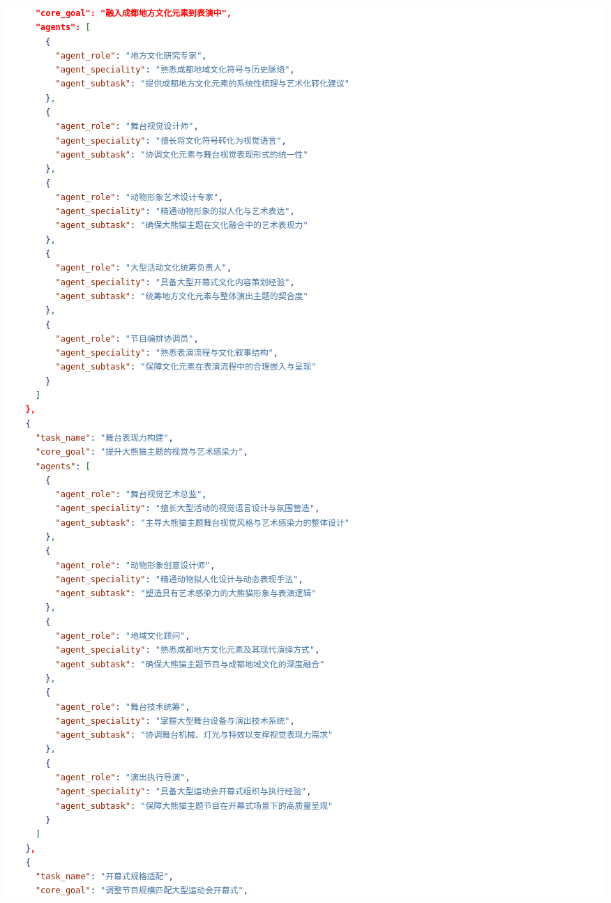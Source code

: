 ```json
      "core_goal": "融入成都地方文化元素到表演中",
      "agents": [
        {
          "agent_role": "地方文化研究专家",
          "agent_speciality": "熟悉成都地域文化符号与历史脉络",
          "agent_subtask": "提供成都地方文化元素的系统性梳理与艺术化转化建议"
        },
        {
          "agent_role": "舞台视觉设计师",
          "agent_speciality": "擅长将文化符号转化为视觉语言",
          "agent_subtask": "协调文化元素与舞台视觉表现形式的统一性"
        },
        {
          "agent_role": "动物形象艺术设计专家",
          "agent_speciality": "精通动物形象的拟人化与艺术表达",
          "agent_subtask": "确保大熊猫主题在文化融合中的艺术表现力"
        },
        {
          "agent_role": "大型活动文化统筹负责人",
          "agent_speciality": "具备大型开幕式文化内容策划经验",
          "agent_subtask": "统筹地方文化元素与整体演出主题的契合度"
        },
        {
          "agent_role": "节目编排协调员",
          "agent_speciality": "熟悉表演流程与文化叙事结构",
          "agent_subtask": "保障文化元素在表演流程中的合理嵌入与呈现"
        }
      ]
    },
    {
      "task_name": "舞台表现力构建",
      "core_goal": "提升大熊猫主题的视觉与艺术感染力",
      "agents": [
        {
          "agent_role": "舞台视觉艺术总监",
          "agent_speciality": "擅长大型活动的视觉语言设计与氛围营造",
          "agent_subtask": "主导大熊猫主题舞台视觉风格与艺术感染力的整体设计"
        },
        {
          "agent_role": "动物形象创意设计师",
          "agent_speciality": "精通动物拟人化设计与动态表现手法",
          "agent_subtask": "塑造具有艺术感染力的大熊猫形象与表演逻辑"
        },
        {
          "agent_role": "地域文化顾问",
          "agent_speciality": "熟悉成都地方文化元素及其现代演绎方式",
          "agent_subtask": "确保大熊猫主题节目与成都地域文化的深度融合"
        },
        {
          "agent_role": "舞台技术统筹",
          "agent_speciality": "掌握大型舞台设备与演出技术系统",
          "agent_subtask": "协调舞台机械、灯光与特效以支撑视觉表现力需求"
        },
        {
          "agent_role": "演出执行导演",
          "agent_speciality": "具备大型运动会开幕式组织与执行经验",
          "agent_subtask": "保障大熊猫主题节目在开幕式场景下的高质量呈现"
        }
      ]
    },
    {
      "task_name": "开幕式规格适配",
      "core_goal": "调整节目规模匹配大型运动会开幕式",
```